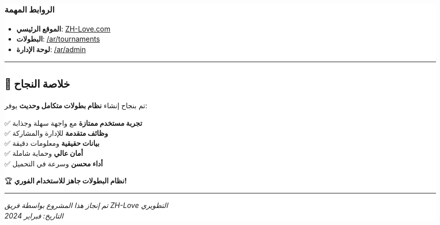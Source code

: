 ### الروابط المهمة
- **الموقع الرئيسي**: [ZH-Love.com](https://zh-love.com)
- **البطولات**: [/ar/tournaments](https://zh-love.com/ar/tournaments)
- **لوحة الإدارة**: [/ar/admin](https://zh-love.com/ar/admin)

---

## 🎉 خلاصة النجاح

تم بنجاح إنشاء **نظام بطولات متكامل وحديث** يوفر:

✅ **تجربة مستخدم ممتازة** مع واجهة سهلة وجذابة  
✅ **وظائف متقدمة** للإدارة والمشاركة  
✅ **بيانات حقيقية** ومعلومات دقيقة  
✅ **أمان عالي** وحماية شاملة  
✅ **أداء محسن** وسرعة في التحميل  

🏆 **نظام البطولات جاهز للاستخدام الفوري!**

---

*تم إنجاز هذا المشروع بواسطة فريق ZH-Love التطويري*  
*التاريخ: فبراير 2024* 